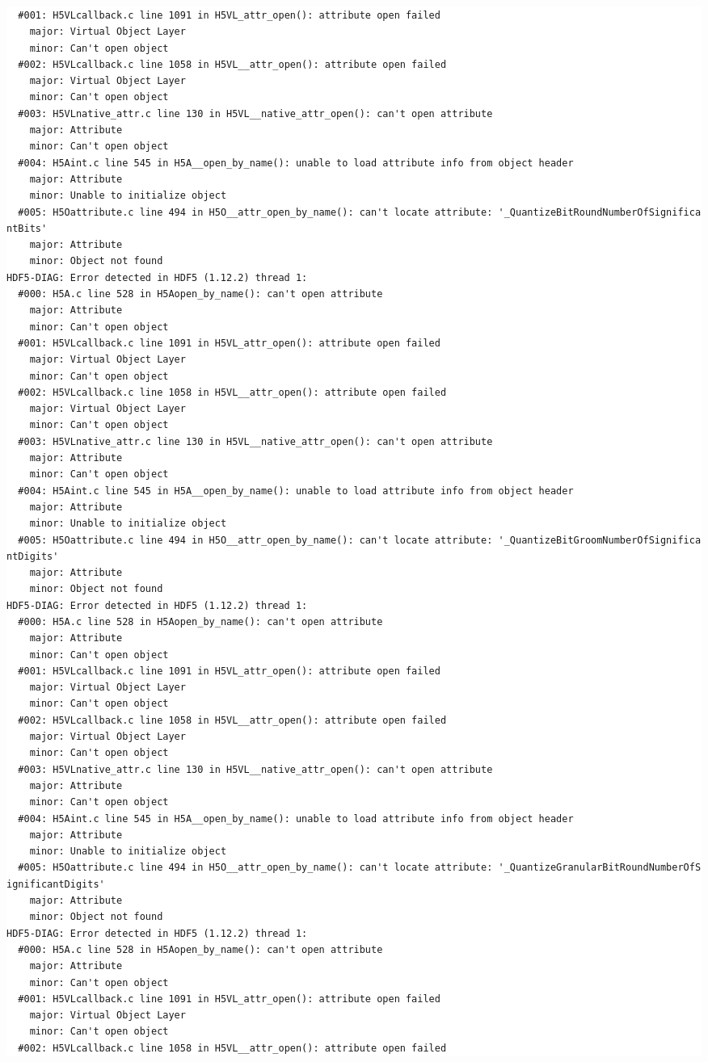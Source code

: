       #001: H5VLcallback.c line 1091 in H5VL_attr_open(): attribute open failed
        major: Virtual Object Layer
        minor: Can't open object
      #002: H5VLcallback.c line 1058 in H5VL__attr_open(): attribute open failed
        major: Virtual Object Layer
        minor: Can't open object
      #003: H5VLnative_attr.c line 130 in H5VL__native_attr_open(): can't open attribute
        major: Attribute
        minor: Can't open object
      #004: H5Aint.c line 545 in H5A__open_by_name(): unable to load attribute info from object header
        major: Attribute
        minor: Unable to initialize object
      #005: H5Oattribute.c line 494 in H5O__attr_open_by_name(): can't locate attribute: '_QuantizeBitRoundNumberOfSignificantBits'
        major: Attribute
        minor: Object not found
    HDF5-DIAG: Error detected in HDF5 (1.12.2) thread 1:
      #000: H5A.c line 528 in H5Aopen_by_name(): can't open attribute
        major: Attribute
        minor: Can't open object
      #001: H5VLcallback.c line 1091 in H5VL_attr_open(): attribute open failed
        major: Virtual Object Layer
        minor: Can't open object
      #002: H5VLcallback.c line 1058 in H5VL__attr_open(): attribute open failed
        major: Virtual Object Layer
        minor: Can't open object
      #003: H5VLnative_attr.c line 130 in H5VL__native_attr_open(): can't open attribute
        major: Attribute
        minor: Can't open object
      #004: H5Aint.c line 545 in H5A__open_by_name(): unable to load attribute info from object header
        major: Attribute
        minor: Unable to initialize object
      #005: H5Oattribute.c line 494 in H5O__attr_open_by_name(): can't locate attribute: '_QuantizeBitGroomNumberOfSignificantDigits'
        major: Attribute
        minor: Object not found
    HDF5-DIAG: Error detected in HDF5 (1.12.2) thread 1:
      #000: H5A.c line 528 in H5Aopen_by_name(): can't open attribute
        major: Attribute
        minor: Can't open object
      #001: H5VLcallback.c line 1091 in H5VL_attr_open(): attribute open failed
        major: Virtual Object Layer
        minor: Can't open object
      #002: H5VLcallback.c line 1058 in H5VL__attr_open(): attribute open failed
        major: Virtual Object Layer
        minor: Can't open object
      #003: H5VLnative_attr.c line 130 in H5VL__native_attr_open(): can't open attribute
        major: Attribute
        minor: Can't open object
      #004: H5Aint.c line 545 in H5A__open_by_name(): unable to load attribute info from object header
        major: Attribute
        minor: Unable to initialize object
      #005: H5Oattribute.c line 494 in H5O__attr_open_by_name(): can't locate attribute: '_QuantizeGranularBitRoundNumberOfSignificantDigits'
        major: Attribute
        minor: Object not found
    HDF5-DIAG: Error detected in HDF5 (1.12.2) thread 1:
      #000: H5A.c line 528 in H5Aopen_by_name(): can't open attribute
        major: Attribute
        minor: Can't open object
      #001: H5VLcallback.c line 1091 in H5VL_attr_open(): attribute open failed
        major: Virtual Object Layer
        minor: Can't open object
      #002: H5VLcallback.c line 1058 in H5VL__attr_open(): attribute open failed